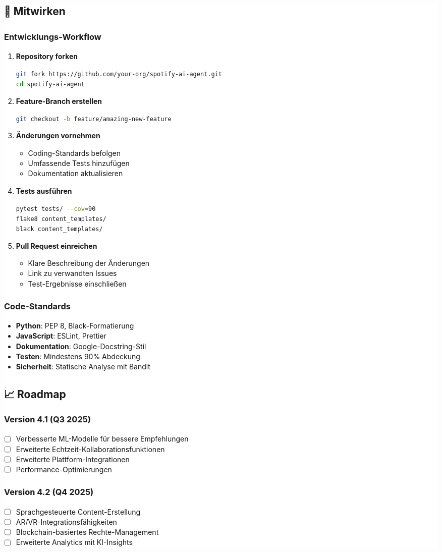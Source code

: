 ## 🤝 Mitwirken

### Entwicklungs-Workflow

1. **Repository forken**
   ```bash
   git fork https://github.com/your-org/spotify-ai-agent.git
   cd spotify-ai-agent
   ```

2. **Feature-Branch erstellen**
   ```bash
   git checkout -b feature/amazing-new-feature
   ```

3. **Änderungen vornehmen**
   - Coding-Standards befolgen
   - Umfassende Tests hinzufügen
   - Dokumentation aktualisieren

4. **Tests ausführen**
   ```bash
   pytest tests/ --cov=90
   flake8 content_templates/
   black content_templates/
   ```

5. **Pull Request einreichen**
   - Klare Beschreibung der Änderungen
   - Link zu verwandten Issues
   - Test-Ergebnisse einschließen

### Code-Standards

- **Python**: PEP 8, Black-Formatierung
- **JavaScript**: ESLint, Prettier
- **Dokumentation**: Google-Docstring-Stil
- **Testen**: Mindestens 90% Abdeckung
- **Sicherheit**: Statische Analyse mit Bandit

## 📈 Roadmap

### Version 4.1 (Q3 2025)
- [ ] Verbesserte ML-Modelle für bessere Empfehlungen
- [ ] Erweiterte Echtzeit-Kollaborationsfunktionen
- [ ] Erweiterte Plattform-Integrationen
- [ ] Performance-Optimierungen

### Version 4.2 (Q4 2025)
- [ ] Sprachgesteuerte Content-Erstellung
- [ ] AR/VR-Integrationsfähigkeiten
- [ ] Blockchain-basiertes Rechte-Management
- [ ] Erweiterte Analytics mit KI-Insights
